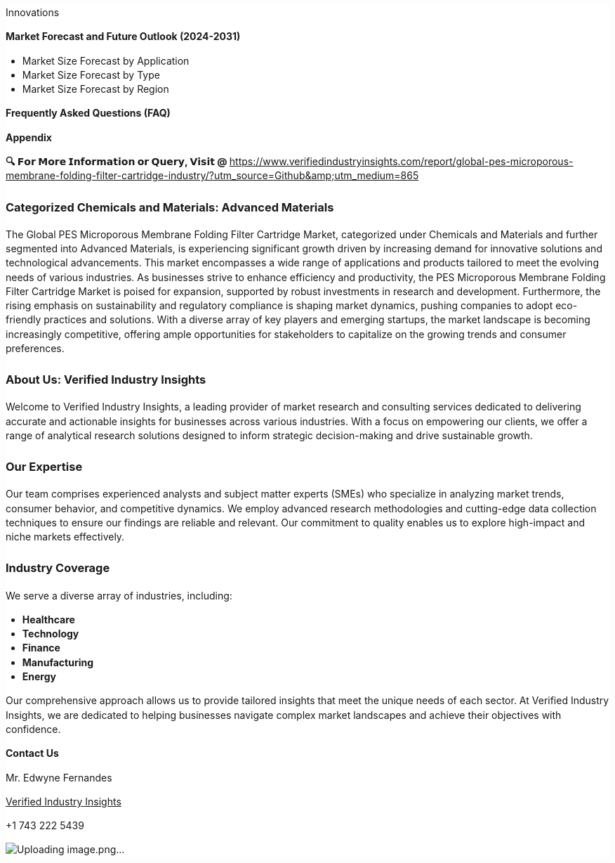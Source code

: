 Innovations</li></ul><p><strong>Market Forecast and Future Outlook (2024-2031)</strong></p><ul><li>Market Size Forecast by Application</li><li>Market Size Forecast by Type</li><li>Market Size Forecast by Region</li></ul><p><strong>Frequently Asked Questions (FAQ)</strong></p><p><strong>Appendix<br /></strong></p><p><strong>🔍 𝗙𝗼𝗿 𝗠𝗼𝗿𝗲 𝗜𝗻𝗳𝗼𝗿𝗺𝗮𝘁𝗶𝗼𝗻 𝗼𝗿 𝗤𝘂𝗲𝗿𝘆, 𝗩𝗶𝘀𝗶𝘁 @ </strong><a href="https://www.verifiedindustryinsights.com/report/global-pes-microporous-membrane-folding-filter-cartridge-industry/?utm_source=Github&amp;utm_medium=865">https://www.verifiedindustryinsights.com/report/global-pes-microporous-membrane-folding-filter-cartridge-industry/?utm_source=Github&amp;utm_medium=865</a>&nbsp;</p><h3>Categorized Chemicals and Materials: Advanced Materials </h3><p>The Global PES Microporous Membrane Folding Filter Cartridge Market, categorized under Chemicals and Materials and further segmented into Advanced Materials, is experiencing significant growth driven by increasing demand for innovative solutions and technological advancements. This market encompasses a wide range of applications and products tailored to meet the evolving needs of various industries. As businesses strive to enhance efficiency and productivity, the PES Microporous Membrane Folding Filter Cartridge Market is poised for expansion, supported by robust investments in research and development. Furthermore, the rising emphasis on sustainability and regulatory compliance is shaping market dynamics, pushing companies to adopt eco-friendly practices and solutions. With a diverse array of key players and emerging startups, the market landscape is becoming increasingly competitive, offering ample opportunities for stakeholders to capitalize on the growing trends and consumer preferences.</p><h3>About Us: Verified Industry Insights</h3><p>Welcome to Verified Industry Insights, a leading provider of market research and consulting services dedicated to delivering accurate and actionable insights for businesses across various industries. With a focus on empowering our clients, we offer a range of analytical research solutions designed to inform strategic decision-making and drive sustainable growth.</p><h3>Our Expertise</h3><p>Our team comprises experienced analysts and subject matter experts (SMEs) who specialize in analyzing market trends, consumer behavior, and competitive dynamics. We employ advanced research methodologies and cutting-edge data collection techniques to ensure our findings are reliable and relevant. Our commitment to quality enables us to explore high-impact and niche markets effectively.</p><h3>Industry Coverage</h3><p>We serve a diverse array of industries, including:</p><ul><li><strong>Healthcare</strong></li><li><strong>Technology</strong></li><li><strong>Finance</strong></li><li><strong>Manufacturing</strong></li><li><strong>Energy</strong></li></ul><p>Our comprehensive approach allows us to provide tailored insights that meet the unique needs of each sector. At Verified Industry Insights, we are dedicated to helping businesses navigate complex market landscapes and achieve their objectives with confidence.</p><p><strong>Contact Us</strong></p><p>Mr. Edwyne Fernandes</p><p><a href="https://www.verifiedindustryinsights.com/">Verified Industry Insights</a></p><p>+1 743 222 5439</p>
![Uploading image.png…]()
